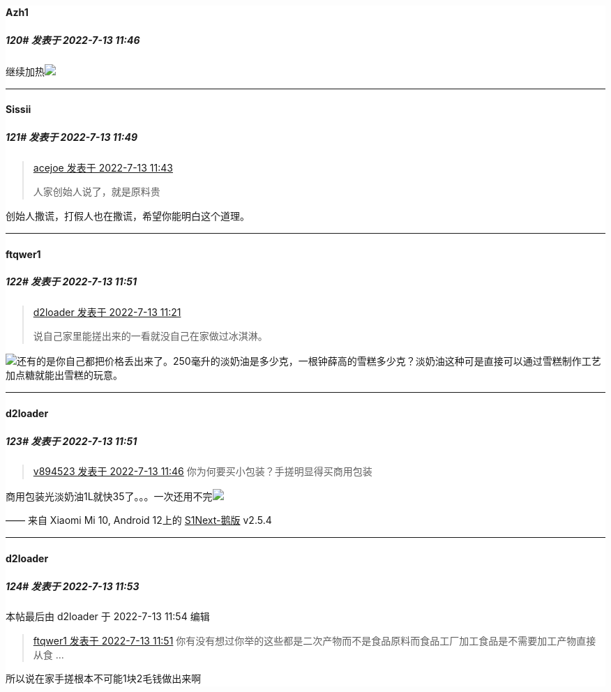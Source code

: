 ####  Azh1  
##### 120#       发表于 2022-7-13 11:46

继续加热<img src="https://static.saraba1st.com/image/smiley/face2017/067.png" referrerpolicy="no-referrer">



*****

####  Sissii  
##### 121#       发表于 2022-7-13 11:49

<blockquote><a href="httphttps://bbs.saraba1st.com/2b/forum.php?mod=redirect&amp;goto=findpost&amp;pid=56629526&amp;ptid=2080677" target="_blank">acejoe 发表于 2022-7-13 11:43</a>

人家创始人说了，就是原料贵</blockquote>
创始人撒谎，打假人也在撒谎，希望你能明白这个道理。



*****

####  ftqwer1  
##### 122#       发表于 2022-7-13 11:51

<blockquote><a href="httphttps://bbs.saraba1st.com/2b/forum.php?mod=redirect&amp;goto=findpost&amp;pid=56629219&amp;ptid=2080677" target="_blank">d2loader 发表于 2022-7-13 11:21</a>

说自己家里能搓出来的一看就没自己在家做过冰淇淋。</blockquote>
<img src="https://static.saraba1st.com/image/smiley/face2017/053.png" referrerpolicy="no-referrer">还有的是你自己都把价格丢出来了。250毫升的淡奶油是多少克，一根钟薛高的雪糕多少克？淡奶油这种可是直接可以通过雪糕制作工艺加点糖就能出雪糕的玩意。

*****

####  d2loader  
##### 123#       发表于 2022-7-13 11:51

<blockquote><a href="httphttps://bbs.saraba1st.com/2b/forum.php?mod=redirect&amp;goto=findpost&amp;pid=56629568&amp;ptid=2080677" target="_blank">v894523 发表于 2022-7-13 11:46</a>
你为何要买小包装？手搓明显得买商用包装</blockquote>
商用包装光淡奶油1L就快35了。。。一次还用不完<img src="https://static.saraba1st.com/image/smiley/face2017/001.png" referrerpolicy="no-referrer">

—— 来自 Xiaomi Mi 10, Android 12上的 [S1Next-鹅版](https://github.com/ykrank/S1-Next/releases) v2.5.4

*****

####  d2loader  
##### 124#       发表于 2022-7-13 11:53

 本帖最后由 d2loader 于 2022-7-13 11:54 编辑 
<blockquote><a href="httphttps://bbs.saraba1st.com/2b/forum.php?mod=redirect&amp;goto=findpost&amp;pid=56629650&amp;ptid=2080677" target="_blank">ftqwer1 发表于 2022-7-13 11:51</a>
你有没有想过你举的这些都是二次产物而不是食品原料而食品工厂加工食品是不需要加工产物直接从食 ...</blockquote>
所以说在家手搓根本不可能1块2毛钱做出来啊
